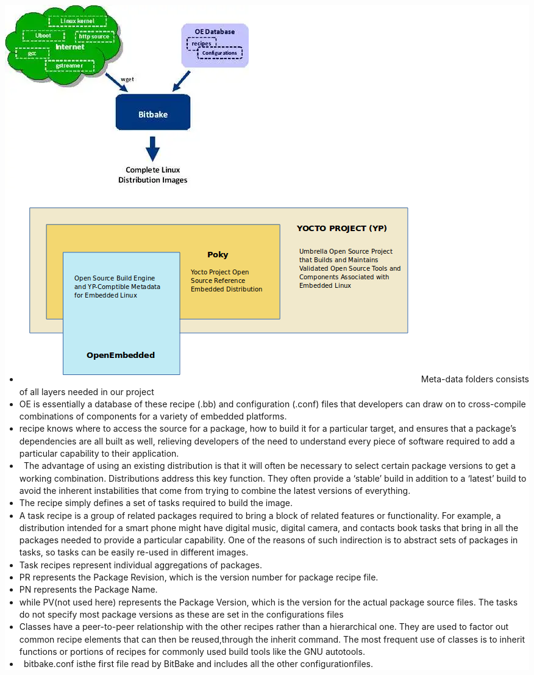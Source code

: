   ![](Aspose.Words.f5cedd36-5a52-4071-846f-427a178b3d13.009.png)

- ![](Aspose.Words.f5cedd36-5a52-4071-846f-427a178b3d13.010.png)Meta-data folders consists of all layers needed in our project
- OE is essentially a database of these recipe (.bb) and configuration (.conf) files that developers can draw on to cross-compile combinations of components for a variety of embedded platforms.
- recipe knows where to access the source for a package, how to build it for a particular target, and ensures that a package’s dependencies are all built as well, relieving developers of the need to understand every piece of software required to add a particular capability to their application.
- ` `The advantage of using an existing distribution is that it will often be necessary to select certain package versions to get a working combination. Distributions address this key function. They often provide a ‘stable’ build in addition to a ‘latest’ build to avoid the inherent instabilities that come from trying to combine the latest versions of everything.
- The recipe simply defines a set of tasks required to build the image. 
- A task recipe is a group of related packages required to bring a block of related features or functionality. For example, a distribution intended for a smart phone might have digital music, digital camera, and contacts book tasks that bring in all the packages needed to provide a particular capability. One of the reasons of such indirection is to abstract sets of packages in tasks, so tasks can be easily re-used in different images.
- Task recipes represent individual aggregations of packages.
- PR represents the Package Revision, which is the version number for package recipe file. 
- PN represents the Package Name.
- while PV(not used here) represents the Package Version, which is the version for the actual package source files. The tasks do not specify most package versions as these are set in the configurations files
- Classes have a peer-to-peer relationship with the other recipes rather than a hierarchical one. They are used to factor out common recipe elements that can then be reused,through the inherit command. The most frequent use of classes is to inherit functions or portions of recipes for commonly used build tools like the GNU autotools.
- ` `bitbake.conf isthe first file read by BitBake and includes all the other configurationfiles. 